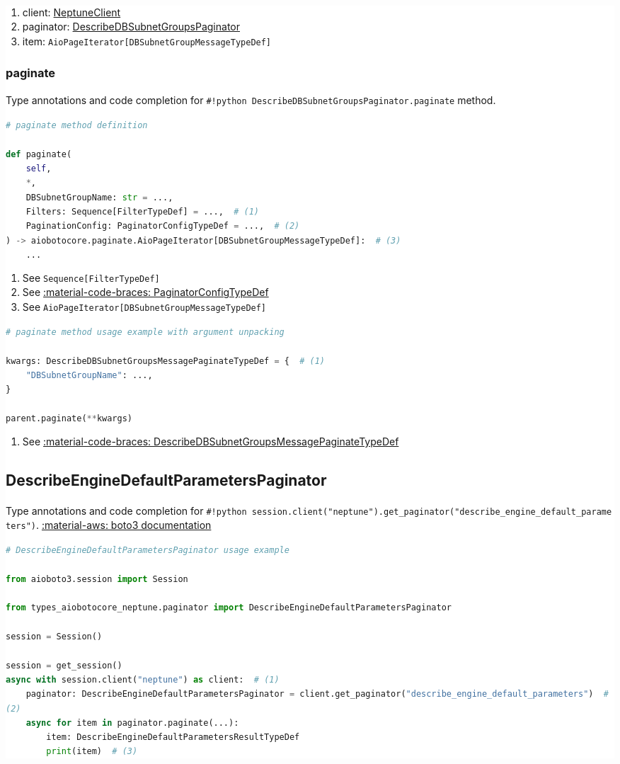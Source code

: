 1. client: [NeptuneClient](./client.md)
2. paginator: [DescribeDBSubnetGroupsPaginator](./paginators.md#describedbsubnetgroupspaginator)
3. item: `AioPageIterator[DBSubnetGroupMessageTypeDef]`


### paginate

Type annotations and code completion for `#!python DescribeDBSubnetGroupsPaginator.paginate` method.

```python
# paginate method definition

def paginate(
    self,
    *,
    DBSubnetGroupName: str = ...,
    Filters: Sequence[FilterTypeDef] = ...,  # (1)
    PaginationConfig: PaginatorConfigTypeDef = ...,  # (2)
) -> aiobotocore.paginate.AioPageIterator[DBSubnetGroupMessageTypeDef]:  # (3)
    ...
```

1. See `Sequence[FilterTypeDef]`
2. See [:material-code-braces: PaginatorConfigTypeDef](./type_defs.md#paginatorconfigtypedef)
3. See `AioPageIterator[DBSubnetGroupMessageTypeDef]`


```python
# paginate method usage example with argument unpacking

kwargs: DescribeDBSubnetGroupsMessagePaginateTypeDef = {  # (1)
    "DBSubnetGroupName": ...,
}

parent.paginate(**kwargs)
```

1. See [:material-code-braces: DescribeDBSubnetGroupsMessagePaginateTypeDef](./type_defs.md#describedbsubnetgroupsmessagepaginatetypedef)
## DescribeEngineDefaultParametersPaginator

Type annotations and code completion for `#!python session.client("neptune").get_paginator("describe_engine_default_parameters")`.
[:material-aws: boto3 documentation](https://boto3.amazonaws.com/v1/documentation/api/latest/reference/services/neptune/paginator/DescribeEngineDefaultParameters.html#Neptune.Paginator.DescribeEngineDefaultParameters)

```python
# DescribeEngineDefaultParametersPaginator usage example

from aioboto3.session import Session

from types_aiobotocore_neptune.paginator import DescribeEngineDefaultParametersPaginator

session = Session()

session = get_session()
async with session.client("neptune") as client:  # (1)
    paginator: DescribeEngineDefaultParametersPaginator = client.get_paginator("describe_engine_default_parameters")  # (2)
    async for item in paginator.paginate(...):
        item: DescribeEngineDefaultParametersResultTypeDef
        print(item)  # (3)
```
